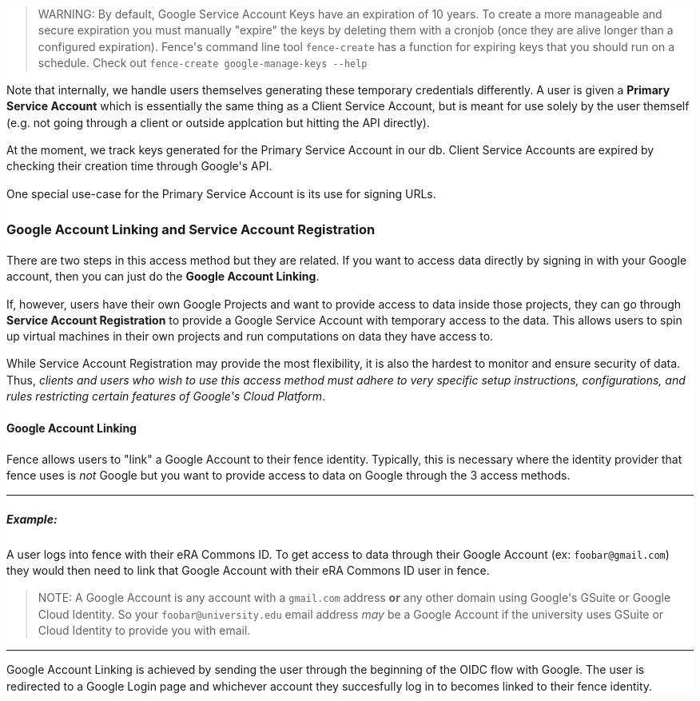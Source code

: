 > WARNING: By default, Google Service Account Keys have an expiration of 10 years. To create a more manageable and secure expiration you must manually "expire" the keys by deleting them with a cronjob (once they are alive longer than a configured expiration). Fence's command line tool `fence-create` has a function for expiring keys that you should run on a schedule. Check out `fence-create google-manage-keys --help`

Note that internally, we handle users themselves generating these temporary credentials differently. A user is given a **Primary Service Account** which is essentially the same thing as a Client Service Account, but is meant for use solely by the user themself (e.g. not going through a client or outside applcation but hitting the API directly).

At the moment, we track keys generated for the Primary Service Account in our db. Client Service Accounts are expired by checking their creation time through Google's API.

One special use-case for the Primary Service Account is its use for signing URLs.

### Google Account Linking and Service Account Registration

There are two steps in this access method but they are related. If you want to access data directly by signing in with your Google account, then you can just do the **Google Account Linking**.

If, however, users have their own Google Projects and want to provide access to data inside those projects, they can go through **Service Account Registration** to provide a Google Service Account with temporary access to the data. This allows users to spin up virtual machines in their own projects and run computations on data they have access to.

While Service Account Registration may provide the most flexibility, it is also the hardest to monitor and ensure security of data. Thus, *clients and users who wish to use this access method must adhere to very specific setup instructions, configurations, and rules restricting certain features of Google's Cloud Platform*.

#### Google Account Linking

Fence allows users to "link" a Google Account to their fence identity. Typically, this is necessary where the identity provider that fence uses is *not* Google but you want to provide access to data on Google through the 3 access methods.

---

##### Example:

A user logs into fence with their eRA Commons ID. To get access to data through their Google Account (ex: `foobar@gmail.com`) they would then need to link that Google Account with their eRA Commons ID user in fence.

> NOTE: A Google Account is any account with a `gmail.com` address **or** any other domain using Google's GSuite or Google Cloud Identity. So your `foobar@university.edu` email address *may* be a Google Account if the university uses GSuite or Cloud Identity to provide you with email.

---

Google Account Linking is achieved by sending the user through the beginning of the OIDC flow with Google. The user is redirected to a Google Login page and whichever account they succesfully log in to becomes linked to their fence identity.
